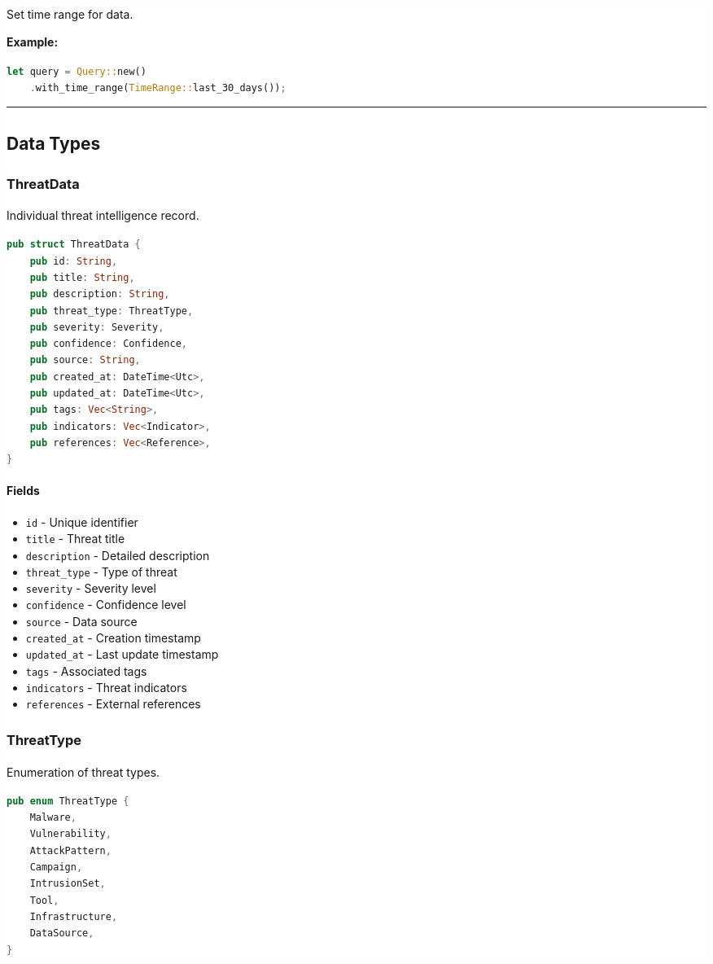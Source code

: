 Set time range for data.

**Example:**
```rust
let query = Query::new()
    .with_time_range(TimeRange::last_30_days());
```

---

## Data Types

### ThreatData

Individual threat intelligence record.

```rust
pub struct ThreatData {
    pub id: String,
    pub title: String,
    pub description: String,
    pub threat_type: ThreatType,
    pub severity: Severity,
    pub confidence: Confidence,
    pub source: String,
    pub created_at: DateTime<Utc>,
    pub updated_at: DateTime<Utc>,
    pub tags: Vec<String>,
    pub indicators: Vec<Indicator>,
    pub references: Vec<Reference>,
}
```

#### Fields

- `id` - Unique identifier
- `title` - Threat title
- `description` - Detailed description
- `threat_type` - Type of threat
- `severity` - Severity level
- `confidence` - Confidence level
- `source` - Data source
- `created_at` - Creation timestamp
- `updated_at` - Last update timestamp
- `tags` - Associated tags
- `indicators` - Threat indicators
- `references` - External references

### ThreatType

Enumeration of threat types.

```rust
pub enum ThreatType {
    Malware,
    Vulnerability,
    AttackPattern,
    Campaign,
    IntrusionSet,
    Tool,
    Infrastructure,
    DataSource,
}
```
